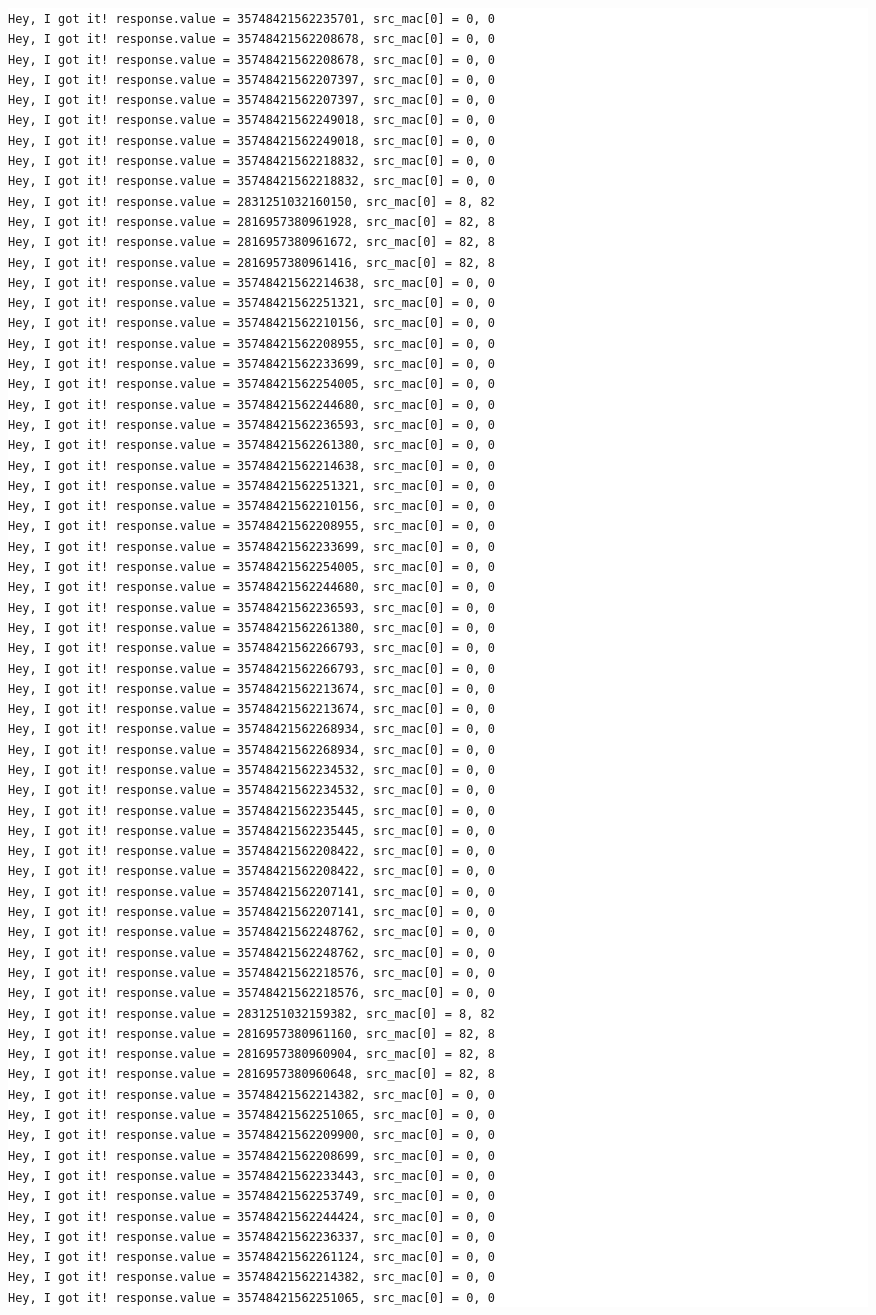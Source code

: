     Hey, I got it! response.value = 35748421562235701, src_mac[0] = 0, 0
    Hey, I got it! response.value = 35748421562208678, src_mac[0] = 0, 0
    Hey, I got it! response.value = 35748421562208678, src_mac[0] = 0, 0
    Hey, I got it! response.value = 35748421562207397, src_mac[0] = 0, 0
    Hey, I got it! response.value = 35748421562207397, src_mac[0] = 0, 0
    Hey, I got it! response.value = 35748421562249018, src_mac[0] = 0, 0
    Hey, I got it! response.value = 35748421562249018, src_mac[0] = 0, 0
    Hey, I got it! response.value = 35748421562218832, src_mac[0] = 0, 0
    Hey, I got it! response.value = 35748421562218832, src_mac[0] = 0, 0
    Hey, I got it! response.value = 2831251032160150, src_mac[0] = 8, 82
    Hey, I got it! response.value = 2816957380961928, src_mac[0] = 82, 8
    Hey, I got it! response.value = 2816957380961672, src_mac[0] = 82, 8
    Hey, I got it! response.value = 2816957380961416, src_mac[0] = 82, 8
    Hey, I got it! response.value = 35748421562214638, src_mac[0] = 0, 0
    Hey, I got it! response.value = 35748421562251321, src_mac[0] = 0, 0
    Hey, I got it! response.value = 35748421562210156, src_mac[0] = 0, 0
    Hey, I got it! response.value = 35748421562208955, src_mac[0] = 0, 0
    Hey, I got it! response.value = 35748421562233699, src_mac[0] = 0, 0
    Hey, I got it! response.value = 35748421562254005, src_mac[0] = 0, 0
    Hey, I got it! response.value = 35748421562244680, src_mac[0] = 0, 0
    Hey, I got it! response.value = 35748421562236593, src_mac[0] = 0, 0
    Hey, I got it! response.value = 35748421562261380, src_mac[0] = 0, 0
    Hey, I got it! response.value = 35748421562214638, src_mac[0] = 0, 0
    Hey, I got it! response.value = 35748421562251321, src_mac[0] = 0, 0
    Hey, I got it! response.value = 35748421562210156, src_mac[0] = 0, 0
    Hey, I got it! response.value = 35748421562208955, src_mac[0] = 0, 0
    Hey, I got it! response.value = 35748421562233699, src_mac[0] = 0, 0
    Hey, I got it! response.value = 35748421562254005, src_mac[0] = 0, 0
    Hey, I got it! response.value = 35748421562244680, src_mac[0] = 0, 0
    Hey, I got it! response.value = 35748421562236593, src_mac[0] = 0, 0
    Hey, I got it! response.value = 35748421562261380, src_mac[0] = 0, 0
    Hey, I got it! response.value = 35748421562266793, src_mac[0] = 0, 0
    Hey, I got it! response.value = 35748421562266793, src_mac[0] = 0, 0
    Hey, I got it! response.value = 35748421562213674, src_mac[0] = 0, 0
    Hey, I got it! response.value = 35748421562213674, src_mac[0] = 0, 0
    Hey, I got it! response.value = 35748421562268934, src_mac[0] = 0, 0
    Hey, I got it! response.value = 35748421562268934, src_mac[0] = 0, 0
    Hey, I got it! response.value = 35748421562234532, src_mac[0] = 0, 0
    Hey, I got it! response.value = 35748421562234532, src_mac[0] = 0, 0
    Hey, I got it! response.value = 35748421562235445, src_mac[0] = 0, 0
    Hey, I got it! response.value = 35748421562235445, src_mac[0] = 0, 0
    Hey, I got it! response.value = 35748421562208422, src_mac[0] = 0, 0
    Hey, I got it! response.value = 35748421562208422, src_mac[0] = 0, 0
    Hey, I got it! response.value = 35748421562207141, src_mac[0] = 0, 0
    Hey, I got it! response.value = 35748421562207141, src_mac[0] = 0, 0
    Hey, I got it! response.value = 35748421562248762, src_mac[0] = 0, 0
    Hey, I got it! response.value = 35748421562248762, src_mac[0] = 0, 0
    Hey, I got it! response.value = 35748421562218576, src_mac[0] = 0, 0
    Hey, I got it! response.value = 35748421562218576, src_mac[0] = 0, 0
    Hey, I got it! response.value = 2831251032159382, src_mac[0] = 8, 82
    Hey, I got it! response.value = 2816957380961160, src_mac[0] = 82, 8
    Hey, I got it! response.value = 2816957380960904, src_mac[0] = 82, 8
    Hey, I got it! response.value = 2816957380960648, src_mac[0] = 82, 8
    Hey, I got it! response.value = 35748421562214382, src_mac[0] = 0, 0
    Hey, I got it! response.value = 35748421562251065, src_mac[0] = 0, 0
    Hey, I got it! response.value = 35748421562209900, src_mac[0] = 0, 0
    Hey, I got it! response.value = 35748421562208699, src_mac[0] = 0, 0
    Hey, I got it! response.value = 35748421562233443, src_mac[0] = 0, 0
    Hey, I got it! response.value = 35748421562253749, src_mac[0] = 0, 0
    Hey, I got it! response.value = 35748421562244424, src_mac[0] = 0, 0
    Hey, I got it! response.value = 35748421562236337, src_mac[0] = 0, 0
    Hey, I got it! response.value = 35748421562261124, src_mac[0] = 0, 0
    Hey, I got it! response.value = 35748421562214382, src_mac[0] = 0, 0
    Hey, I got it! response.value = 35748421562251065, src_mac[0] = 0, 0